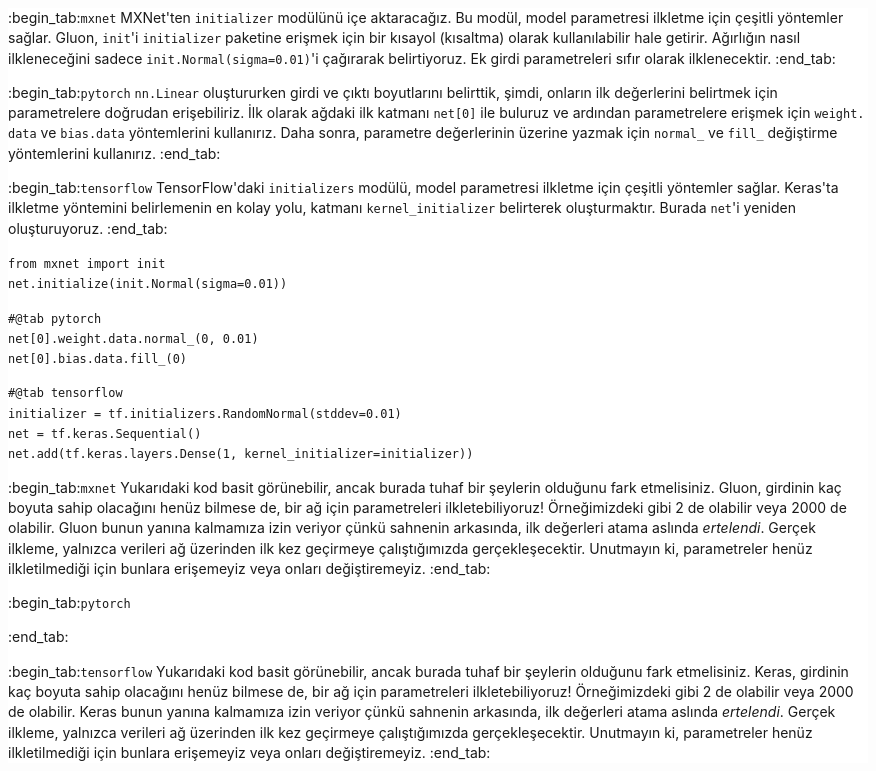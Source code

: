 :begin_tab:`mxnet`
MXNet'ten `initializer` modülünü içe aktaracağız. Bu modül, model parametresi ilkletme için çeşitli yöntemler sağlar. Gluon, `init`'i `initializer` paketine erişmek için bir kısayol (kısaltma) olarak kullanılabilir hale getirir. Ağırlığın nasıl ilkleneceğini sadece `init.Normal(sigma=0.01)`'i çağırarak belirtiyoruz. Ek girdi parametreleri sıfır olarak ilklenecektir.
:end_tab:

:begin_tab:`pytorch`
`nn.Linear` oluştururken girdi ve çıktı boyutlarını belirttik, şimdi, onların ilk değerlerini belirtmek için parametrelere doğrudan erişebiliriz. İlk olarak  ağdaki ilk katmanı `net[0]` ile buluruz ve ardından parametrelere erişmek için `weight.data` ve `bias.data` yöntemlerini kullanırız. Daha sonra, parametre değerlerinin üzerine yazmak için `normal_` ve `fill_` değiştirme yöntemlerini kullanırız.
:end_tab:

:begin_tab:`tensorflow`
TensorFlow'daki `initializers` modülü, model parametresi ilkletme için çeşitli yöntemler sağlar. Keras'ta ilkletme yöntemini belirlemenin en kolay yolu, katmanı `kernel_initializer` belirterek oluşturmaktır. Burada `net`'i yeniden oluşturuyoruz.
:end_tab:

```{.python .input}
from mxnet import init
net.initialize(init.Normal(sigma=0.01))
```

```{.python .input}
#@tab pytorch
net[0].weight.data.normal_(0, 0.01)
net[0].bias.data.fill_(0)
```

```{.python .input}
#@tab tensorflow
initializer = tf.initializers.RandomNormal(stddev=0.01)
net = tf.keras.Sequential()
net.add(tf.keras.layers.Dense(1, kernel_initializer=initializer))
```

:begin_tab:`mxnet`
Yukarıdaki kod basit görünebilir, ancak burada tuhaf bir şeylerin olduğunu fark etmelisiniz. Gluon, girdinin kaç boyuta sahip olacağını henüz bilmese de, bir ağ için parametreleri ilkletebiliyoruz! Örneğimizdeki gibi 2 de olabilir veya 2000 de olabilir. Gluon bunun yanına kalmamıza izin veriyor çünkü sahnenin arkasında, ilk değerleri atama aslında *ertelendi*. Gerçek ilkleme, yalnızca verileri ağ üzerinden ilk kez geçirmeye çalıştığımızda gerçekleşecektir. Unutmayın ki, parametreler henüz ilkletilmediği için bunlara erişemeyiz veya onları değiştiremeyiz.
:end_tab:

:begin_tab:`pytorch`

:end_tab:

:begin_tab:`tensorflow`
Yukarıdaki kod basit görünebilir, ancak burada tuhaf bir şeylerin olduğunu fark etmelisiniz. Keras, girdinin kaç boyuta sahip olacağını henüz bilmese de, bir ağ için parametreleri ilkletebiliyoruz! Örneğimizdeki gibi 2 de olabilir veya 2000 de olabilir. Keras bunun yanına kalmamıza izin veriyor çünkü sahnenin arkasında, ilk değerleri atama aslında *ertelendi*. Gerçek ilkleme, yalnızca verileri ağ üzerinden ilk kez geçirmeye çalıştığımızda gerçekleşecektir. Unutmayın ki, parametreler henüz ilkletilmediği için bunlara erişemeyiz veya onları değiştiremeyiz.
:end_tab:
